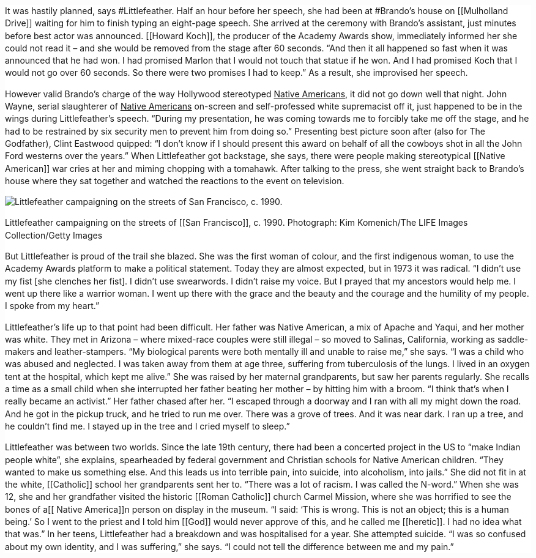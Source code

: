 It was hastily planned, says #Littlefeather. Half an hour before her speech, she had been at #Brando’s house on [[Mulholland Drive]] waiting for him to finish typing an eight-page speech. She arrived at the ceremony with Brando’s assistant, just minutes before best actor was announced. [[Howard Koch]], the producer of the Academy Awards show, immediately informed her she could not read it – and she would be removed from the stage after 60 seconds. “And then it all happened so fast when it was announced that he had won. I had promised Marlon that I would not touch that statue if he won. And I had promised Koch that I would not go over 60 seconds. So there were two promises I had to keep.” As a result, she improvised her speech.

However valid Brando’s charge of the way Hollywood stereotyped [Native Americans](https://www.theguardian.com/world/native-americans), it did not go down well that night. John Wayne, serial slaughterer of [Native Americans](https://www.theguardian.com/world/native-americans) on-screen and self-professed white supremacist off it, just happened to be in the wings during Littlefeather’s speech. “During my presentation, he was coming towards me to forcibly take me off the stage, and he had to be restrained by six security men to prevent him from doing so.” Presenting best picture soon after (also for The Godfather), Clint Eastwood quipped: “I don’t know if I should present this award on behalf of all the cowboys shot in all the John Ford westerns over the years.” When Littlefeather got backstage, she says, there were people making stereotypical [[Native American]] war cries at her and miming chopping with a tomahawk. After talking to the press, she went straight back to Brando’s house where they sat together and watched the reactions to the event on television.

![Littlefeather campaigning on the streets of San Francisco, c. 1990.](https://i.guim.co.uk/img/media/ac530dcadf2baec9605e9aab47e9b3fffd0355cc/0_0_3072_1988/master/3072.jpg?width=445&quality=45&auto=format&fit=max&dpr=2&s=6bb314605361bb0d1b2e70cae63afa5a)

Littlefeather campaigning on the streets of [[San Francisco]], c. 1990. Photograph: Kim Komenich/The LIFE Images Collection/Getty Images

But Littlefeather is proud of the trail she blazed. She was the first woman of colour, and the first indigenous woman, to use the Academy Awards platform to make a political statement. Today they are almost expected, but in 1973 it was radical. “I didn’t use my fist \[she clenches her fist\]. I didn’t use swearwords. I didn’t raise my voice. But I prayed that my ancestors would help me. I went up there like a warrior woman. I went up there with the grace and the beauty and the courage and the humility of my people. I spoke from my heart.”

Littlefeather’s life up to that point had been difficult. Her father was Native American, a mix of Apache and Yaqui, and her mother was white. They met in Arizona – where mixed-race couples were still illegal – so moved to Salinas, California, working as saddle-makers and leather-stampers. “My biological parents were both mentally ill and unable to raise me,” she says. “I was a child who was abused and neglected. I was taken away from them at age three, suffering from tuberculosis of the lungs. I lived in an oxygen tent at the hospital, which kept me alive.” She was raised by her maternal grandparents, but saw her parents regularly. She recalls a time as a small child when she interrupted her father beating her mother – by hitting him with a broom. “I think that’s when I really became an activist.” Her father chased after her. “I escaped through a doorway and I ran with all my might down the road. And he got in the pickup truck, and he tried to run me over. There was a grove of trees. And it was near dark. I ran up a tree, and he couldn’t find me. I stayed up in the tree and I cried myself to sleep.”

Littlefeather was between two worlds. Since the late 19th century, there had been a concerted project in the US to “make Indian people white”, she explains, spearheaded by federal government and Christian schools for Native American children. “They wanted to make us something else. And this leads us into terrible pain, into suicide, into alcoholism, into jails.” She did not fit in at the white, [[Catholic]] school her grandparents sent her to. “There was a lot of racism. I was called the N-word.” When she was 12, she and her grandfather visited the historic [[Roman Catholic]] church Carmel Mission, where she was horrified to see the bones of a[[ Native America]]n person on display in the museum. “I said: ‘This is wrong. This is not an object; this is a human being.’ So I went to the priest and I told him [[God]] would never approve of this, and he called me [[heretic]]. I had no idea what that was.” In her teens, Littlefeather had a breakdown and was hospitalised for a year. She attempted suicide. “I was so confused about my own identity, and I was suffering,” she says. “I could not tell the difference between me and my pain.”
